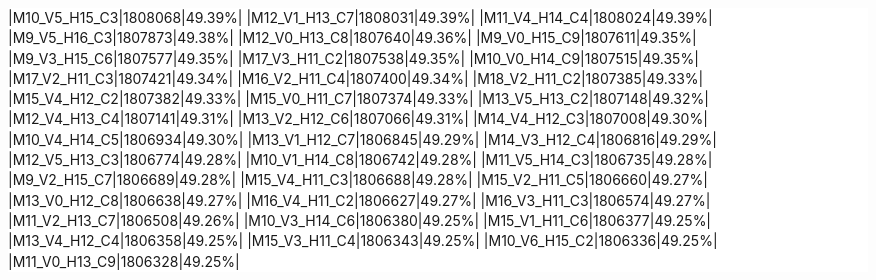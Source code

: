 |M10_V5_H15_C3|1808068|49.39%|
|M12_V1_H13_C7|1808031|49.39%|
|M11_V4_H14_C4|1808024|49.39%|
|M9_V5_H16_C3|1807873|49.38%|
|M12_V0_H13_C8|1807640|49.36%|
|M9_V0_H15_C9|1807611|49.35%|
|M9_V3_H15_C6|1807577|49.35%|
|M17_V3_H11_C2|1807538|49.35%|
|M10_V0_H14_C9|1807515|49.35%|
|M17_V2_H11_C3|1807421|49.34%|
|M16_V2_H11_C4|1807400|49.34%|
|M18_V2_H11_C2|1807385|49.33%|
|M15_V4_H12_C2|1807382|49.33%|
|M15_V0_H11_C7|1807374|49.33%|
|M13_V5_H13_C2|1807148|49.32%|
|M12_V4_H13_C4|1807141|49.31%|
|M13_V2_H12_C6|1807066|49.31%|
|M14_V4_H12_C3|1807008|49.30%|
|M10_V4_H14_C5|1806934|49.30%|
|M13_V1_H12_C7|1806845|49.29%|
|M14_V3_H12_C4|1806816|49.29%|
|M12_V5_H13_C3|1806774|49.28%|
|M10_V1_H14_C8|1806742|49.28%|
|M11_V5_H14_C3|1806735|49.28%|
|M9_V2_H15_C7|1806689|49.28%|
|M15_V4_H11_C3|1806688|49.28%|
|M15_V2_H11_C5|1806660|49.27%|
|M13_V0_H12_C8|1806638|49.27%|
|M16_V4_H11_C2|1806627|49.27%|
|M16_V3_H11_C3|1806574|49.27%|
|M11_V2_H13_C7|1806508|49.26%|
|M10_V3_H14_C6|1806380|49.25%|
|M15_V1_H11_C6|1806377|49.25%|
|M13_V4_H12_C4|1806358|49.25%|
|M15_V3_H11_C4|1806343|49.25%|
|M10_V6_H15_C2|1806336|49.25%|
|M11_V0_H13_C9|1806328|49.25%|